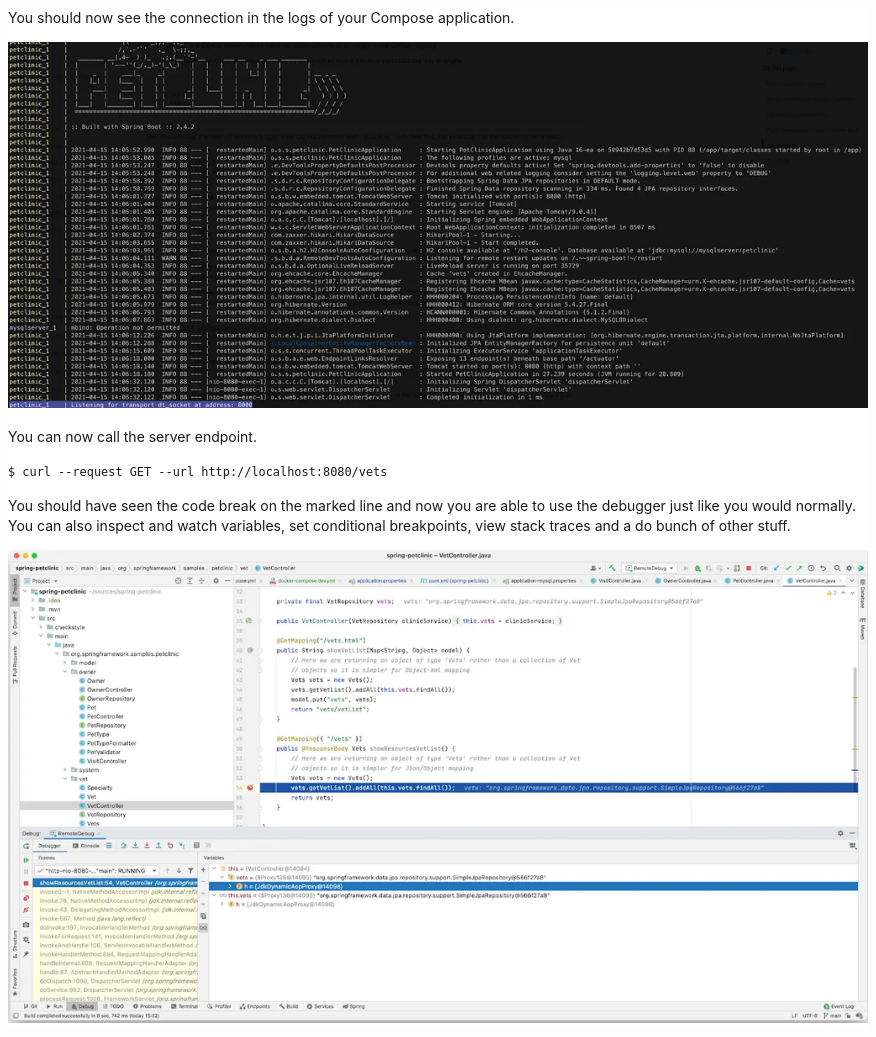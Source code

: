 You should now see the connection in the logs of your Compose application.

![Compose log file ](images/compose-logs.webp)

You can now call the server endpoint.

```console
$ curl --request GET --url http://localhost:8080/vets
```

You should have seen the code break on the marked line and now you are able to use the debugger just like you would normally. You can also inspect and watch variables, set conditional breakpoints, view stack traces and a do bunch of other stuff.

![Debugger code breakpoint](images/debugger-breakpoint.webp)
